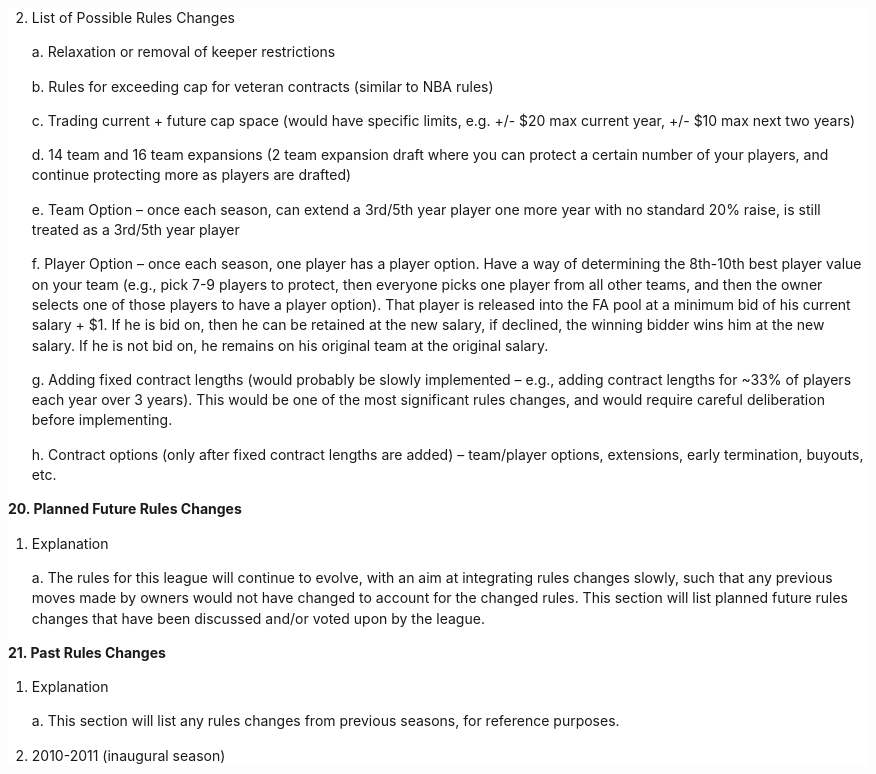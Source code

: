 2.  List of Possible Rules Changes

    a.  Relaxation or removal of keeper restrictions

    b.  Rules for exceeding cap for veteran contracts (similar to NBA
         rules)

    c.  Trading current + future cap space (would have specific limits,
         e.g. +/- \$20 max current year, +/- \$10 max next two years)

    d.  14 team and 16 team expansions (2 team expansion draft where you
         can protect a certain number of your players, and continue
         protecting more as players are drafted)

    e.  Team Option – once each season, can extend a 3rd/5th year player
         one more year with no standard 20% raise, is still treated as
         a 3rd/5th year player

    f.  Player Option – once each season, one player has a player
         option. Have a way of determining the 8th-10th best player
         value on your team (e.g., pick 7-9 players to protect, then
         everyone picks one player from all other teams, and then the
         owner selects one of those players to have a player option).
         That player is released into the FA pool at a minimum bid of
         his current salary + \$1. If he is bid on, then he can be
         retained at the new salary, if declined, the winning bidder
         wins him at the new salary. If he is not bid on, he remains on
         his original team at the original salary.

    g.  Adding fixed contract lengths (would probably be slowly
         implemented – e.g., adding contract lengths for \~33% of
         players each year over 3 years). This would be one of the most
         significant rules changes, and would require careful
         deliberation before implementing.

    h.  Contract options (only after fixed contract lengths are added) –
         team/player options, extensions, early termination, buyouts,
         etc.

**20. Planned Future Rules Changes**

1.  Explanation

    a.  The rules for this league will continue to evolve, with an aim
         at integrating rules changes slowly, such that any previous
         moves made by owners would not have changed to account for the
         changed rules. This section will list planned future rules
         changes that have been discussed and/or voted upon by the
         league.

**21. Past Rules Changes**

1.  Explanation

    a.  This section will list any rules changes from previous seasons,
         for reference purposes.

2.  2010-2011 (inaugural season)
